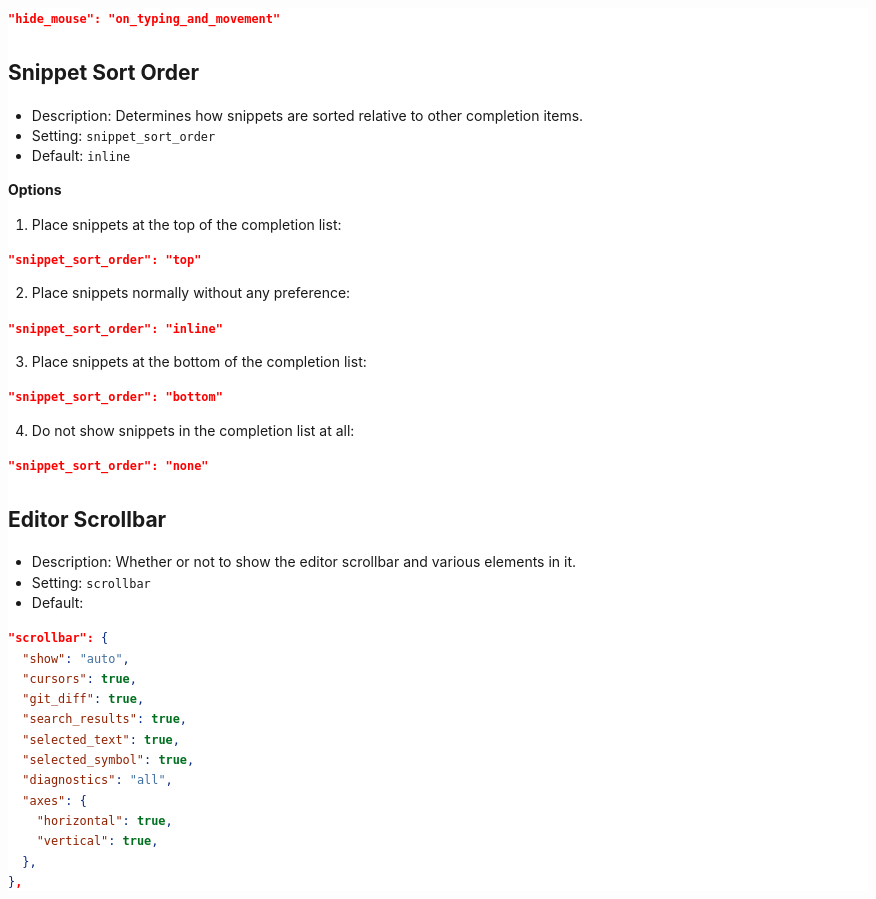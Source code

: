 ```json
"hide_mouse": "on_typing_and_movement"
```

## Snippet Sort Order

- Description: Determines how snippets are sorted relative to other completion items.
- Setting: `snippet_sort_order`
- Default: `inline`

**Options**

1. Place snippets at the top of the completion list:

```json
"snippet_sort_order": "top"
```

2. Place snippets normally without any preference:

```json
"snippet_sort_order": "inline"
```

3. Place snippets at the bottom of the completion list:

```json
"snippet_sort_order": "bottom"
```

4. Do not show snippets in the completion list at all:

```json
"snippet_sort_order": "none"
```

## Editor Scrollbar

- Description: Whether or not to show the editor scrollbar and various elements in it.
- Setting: `scrollbar`
- Default:

```json
"scrollbar": {
  "show": "auto",
  "cursors": true,
  "git_diff": true,
  "search_results": true,
  "selected_text": true,
  "selected_symbol": true,
  "diagnostics": "all",
  "axes": {
    "horizontal": true,
    "vertical": true,
  },
},
```
